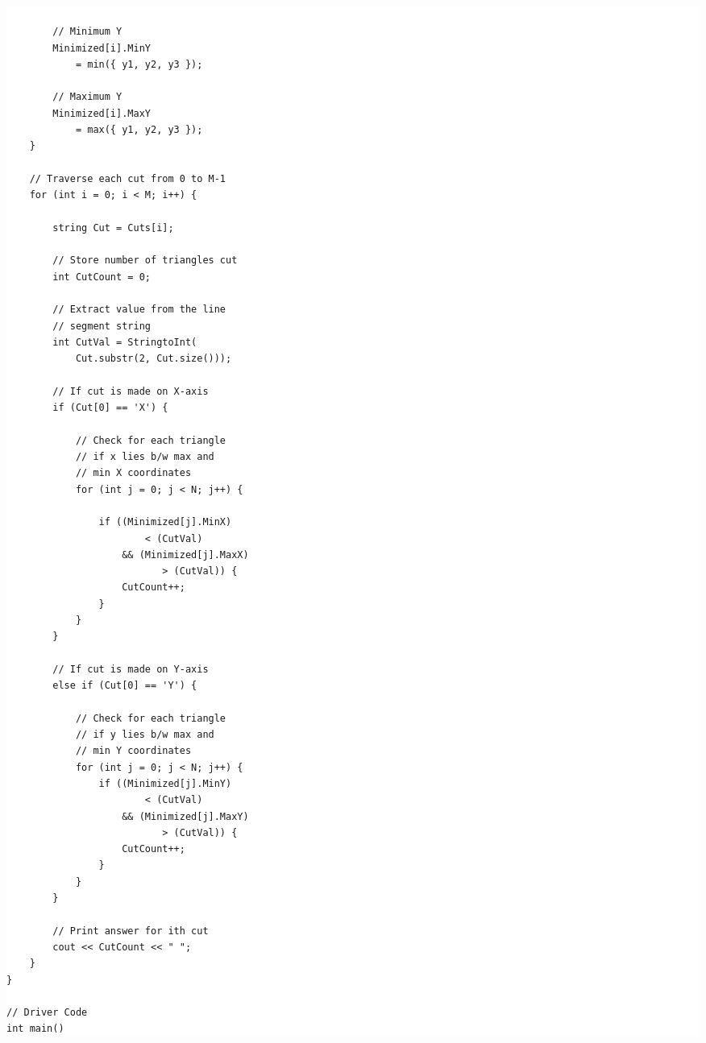 ```

        // Minimum Y
        Minimized[i].MinY
            = min({ y1, y2, y3 });

        // Maximum Y
        Minimized[i].MaxY
            = max({ y1, y2, y3 });
    }

    // Traverse each cut from 0 to M-1
    for (int i = 0; i < M; i++) {

        string Cut = Cuts[i];

        // Store number of triangles cut
        int CutCount = 0;

        // Extract value from the line
        // segment string
        int CutVal = StringtoInt(
            Cut.substr(2, Cut.size()));

        // If cut is made on X-axis
        if (Cut[0] == 'X') {

            // Check for each triangle
            // if x lies b/w max and
            // min X coordinates
            for (int j = 0; j < N; j++) {

                if ((Minimized[j].MinX)
                        < (CutVal)
                    && (Minimized[j].MaxX)
                           > (CutVal)) {
                    CutCount++;
                }
            }
        }

        // If cut is made on Y-axis
        else if (Cut[0] == 'Y') {

            // Check for each triangle
            // if y lies b/w max and
            // min Y coordinates
            for (int j = 0; j < N; j++) {
                if ((Minimized[j].MinY)
                        < (CutVal)
                    && (Minimized[j].MaxY)
                           > (CutVal)) {
                    CutCount++;
                }
            }
        }

        // Print answer for ith cut
        cout << CutCount << " ";
    }
}

// Driver Code
int main()
```